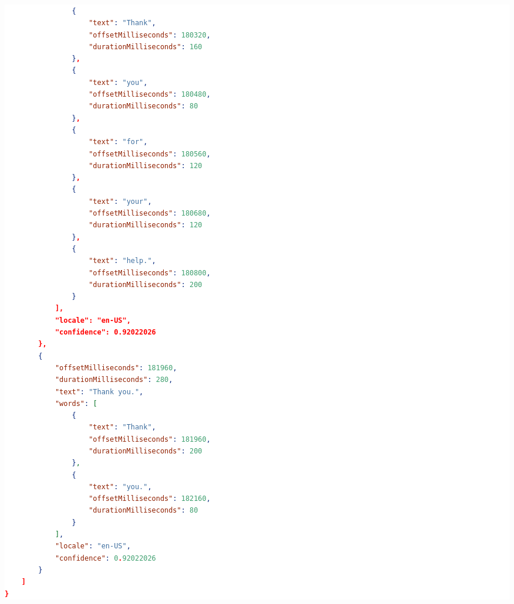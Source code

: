 ```json
				{
					"text": "Thank",
					"offsetMilliseconds": 180320,
					"durationMilliseconds": 160
				},
				{
					"text": "you",
					"offsetMilliseconds": 180480,
					"durationMilliseconds": 80
				},
				{
					"text": "for",
					"offsetMilliseconds": 180560,
					"durationMilliseconds": 120
				},
				{
					"text": "your",
					"offsetMilliseconds": 180680,
					"durationMilliseconds": 120
				},
				{
					"text": "help.",
					"offsetMilliseconds": 180800,
					"durationMilliseconds": 200
				}
			],
			"locale": "en-US",
			"confidence": 0.92022026
		},
		{
			"offsetMilliseconds": 181960,
			"durationMilliseconds": 280,
			"text": "Thank you.",
			"words": [
				{
					"text": "Thank",
					"offsetMilliseconds": 181960,
					"durationMilliseconds": 200
				},
				{
					"text": "you.",
					"offsetMilliseconds": 182160,
					"durationMilliseconds": 80
				}
			],
			"locale": "en-US",
			"confidence": 0.92022026
		}
	]
}
```
